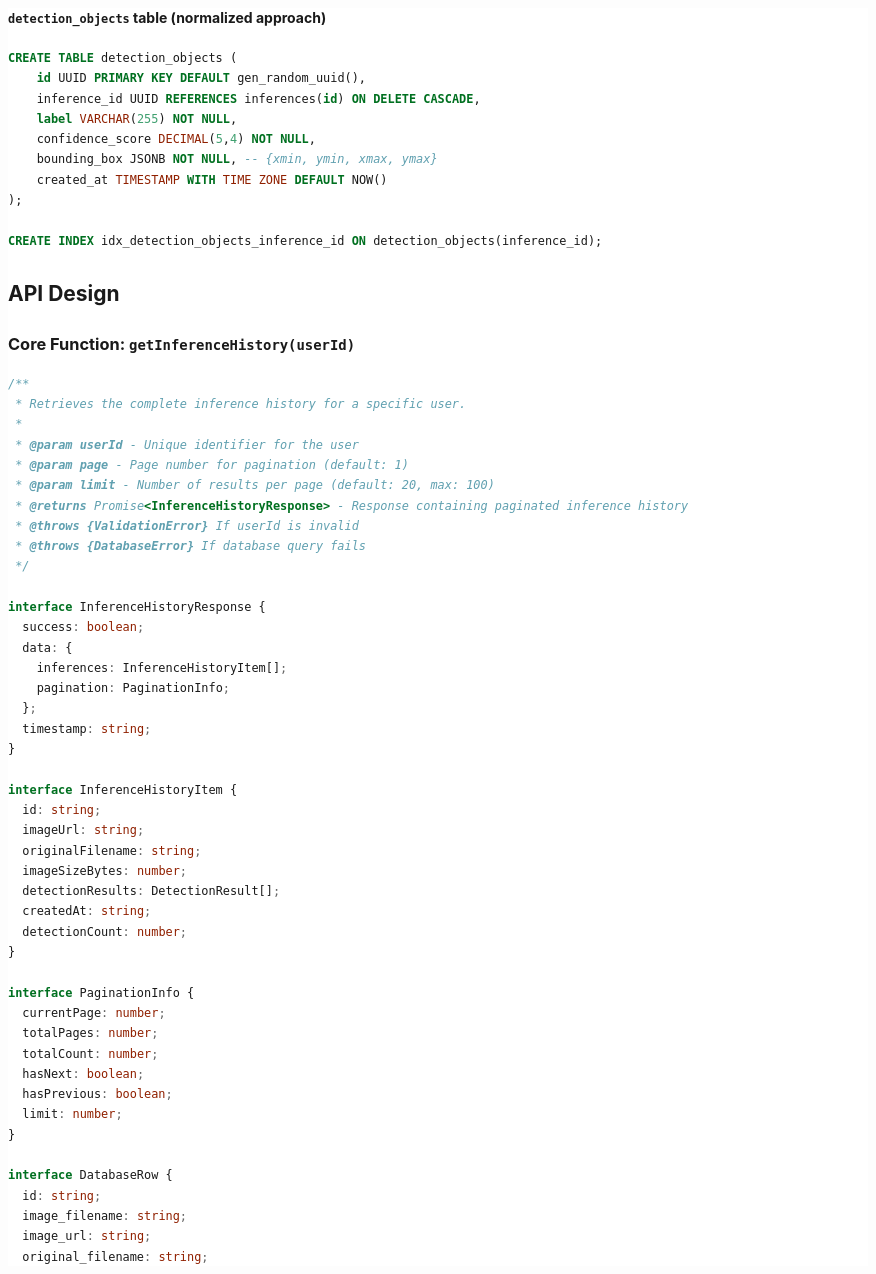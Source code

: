 #### `detection_objects` table (normalized approach)

```sql
CREATE TABLE detection_objects (
    id UUID PRIMARY KEY DEFAULT gen_random_uuid(),
    inference_id UUID REFERENCES inferences(id) ON DELETE CASCADE,
    label VARCHAR(255) NOT NULL,
    confidence_score DECIMAL(5,4) NOT NULL,
    bounding_box JSONB NOT NULL, -- {xmin, ymin, xmax, ymax}
    created_at TIMESTAMP WITH TIME ZONE DEFAULT NOW()
);

CREATE INDEX idx_detection_objects_inference_id ON detection_objects(inference_id);
```

## API Design

### Core Function: `getInferenceHistory(userId)`

```typescript
/**
 * Retrieves the complete inference history for a specific user.
 *
 * @param userId - Unique identifier for the user
 * @param page - Page number for pagination (default: 1)
 * @param limit - Number of results per page (default: 20, max: 100)
 * @returns Promise<InferenceHistoryResponse> - Response containing paginated inference history
 * @throws {ValidationError} If userId is invalid
 * @throws {DatabaseError} If database query fails
 */

interface InferenceHistoryResponse {
  success: boolean;
  data: {
    inferences: InferenceHistoryItem[];
    pagination: PaginationInfo;
  };
  timestamp: string;
}

interface InferenceHistoryItem {
  id: string;
  imageUrl: string;
  originalFilename: string;
  imageSizeBytes: number;
  detectionResults: DetectionResult[];
  createdAt: string;
  detectionCount: number;
}

interface PaginationInfo {
  currentPage: number;
  totalPages: number;
  totalCount: number;
  hasNext: boolean;
  hasPrevious: boolean;
  limit: number;
}

interface DatabaseRow {
  id: string;
  image_filename: string;
  image_url: string;
  original_filename: string;
```
